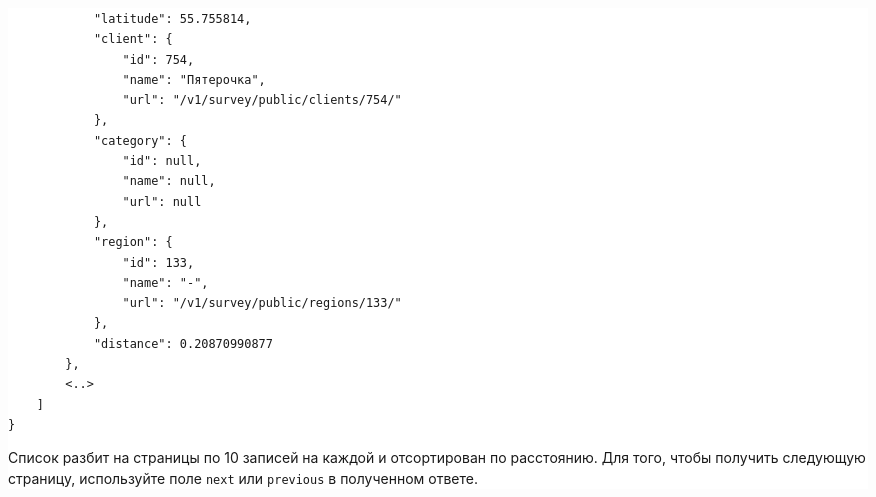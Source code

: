 ```http
            "latitude": 55.755814,
            "client": {
                "id": 754,
                "name": "Пятерочка",
                "url": "/v1/survey/public/clients/754/"
            },
            "category": {
                "id": null,
                "name": null,
                "url": null
            },
            "region": {
                "id": 133,
                "name": "-",
                "url": "/v1/survey/public/regions/133/"
            },
            "distance": 0.20870990877
        },
        <..>
    ]
}
```

Список разбит на страницы по 10 записей на каждой и отсортирован по расстоянию.
Для того, чтобы получить следующую страницу, используйте поле `next` или `previous` в полученном ответе.
